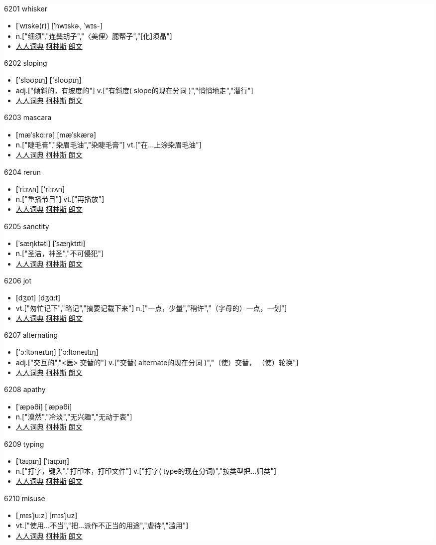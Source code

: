 6201 whisker 
- [ˈwɪskə(r)]  [ˈhwɪskɚ, ˈwɪs-] 
- n.["细须","连鬓胡子","〈美俚〉腮帮子","[化]须晶"]   
- [人人词典](https://www.91dict.com/words?w=whisker) [柯林斯](https://www.collinsdictionary.com/zh/dictionary/english/whisker) [朗文](https://www.ldoceonline.com/dictionary/whisker) 

6202 sloping 
- ['sləʊpɪŋ]  ['sloʊpɪŋ] 
- adj.["倾斜的，有坡度的"]  v.["有斜度( slope的现在分词 )","悄悄地走","潜行"]   
- [人人词典](https://www.91dict.com/words?w=sloping) [柯林斯](https://www.collinsdictionary.com/zh/dictionary/english/sloping) [朗文](https://www.ldoceonline.com/dictionary/sloping) 

6203 mascara 
- [mæˈskɑ:rə]  [mæˈskærə] 
- n.["睫毛膏","染眉毛油","染睫毛膏"]  vt.["在…上涂染眉毛油"]   
- [人人词典](https://www.91dict.com/words?w=mascara) [柯林斯](https://www.collinsdictionary.com/zh/dictionary/english/mascara) [朗文](https://www.ldoceonline.com/dictionary/mascara) 

6204 rerun 
- [ˈri:rʌn]  ['ri:rʌn] 
- n.["重播节目"]  vt.["再播放"]   
- [人人词典](https://www.91dict.com/words?w=rerun) [柯林斯](https://www.collinsdictionary.com/zh/dictionary/english/rerun) [朗文](https://www.ldoceonline.com/dictionary/rerun) 

6205 sanctity 
- [ˈsæŋktəti]  [ˈsæŋktɪti] 
- n.["圣洁，神圣","不可侵犯"]   
- [人人词典](https://www.91dict.com/words?w=sanctity) [柯林斯](https://www.collinsdictionary.com/zh/dictionary/english/sanctity) [朗文](https://www.ldoceonline.com/dictionary/sanctity) 

6206 jot 
- [dʒɒt]  [dʒɑ:t] 
- vt.["匆忙记下","略记","摘要记载下来"]  n.["一点，少量","稍许","（字母的）一点，一划"]   
- [人人词典](https://www.91dict.com/words?w=jot) [柯林斯](https://www.collinsdictionary.com/zh/dictionary/english/jot) [朗文](https://www.ldoceonline.com/dictionary/jot) 

6207 alternating 
- ['ɔ:ltəneɪtɪŋ]  ['ɔ:ltəneɪtɪŋ] 
- adj.["交互的","<医> 交替的"]  v.["交替( alternate的现在分词 )","（使）交替， （使）轮换"]   
- [人人词典](https://www.91dict.com/words?w=alternating) [柯林斯](https://www.collinsdictionary.com/zh/dictionary/english/alternating) [朗文](https://www.ldoceonline.com/dictionary/alternating) 

6208 apathy 
- [ˈæpəθi]  [ˈæpəθi] 
- n.["漠然","冷淡","无兴趣","无动于衷"]   
- [人人词典](https://www.91dict.com/words?w=apathy) [柯林斯](https://www.collinsdictionary.com/zh/dictionary/english/apathy) [朗文](https://www.ldoceonline.com/dictionary/apathy) 

6209 typing 
- [ˈtaɪpɪŋ]  [ˈtaɪpɪŋ] 
- n.["打字，键入","打印本，打印文件"]  v.["打字( type的现在分词)","按类型把…归类"]   
- [人人词典](https://www.91dict.com/words?w=typing) [柯林斯](https://www.collinsdictionary.com/zh/dictionary/english/typing) [朗文](https://www.ldoceonline.com/dictionary/typing) 

6210 misuse 
- [ˌmɪsˈju:z]  [mɪsˈjuz] 
- vt.["使用…不当","把…派作不正当的用途","虐待","滥用"]   
- [人人词典](https://www.91dict.com/words?w=misuse) [柯林斯](https://www.collinsdictionary.com/zh/dictionary/english/misuse) [朗文](https://www.ldoceonline.com/dictionary/misuse) 
